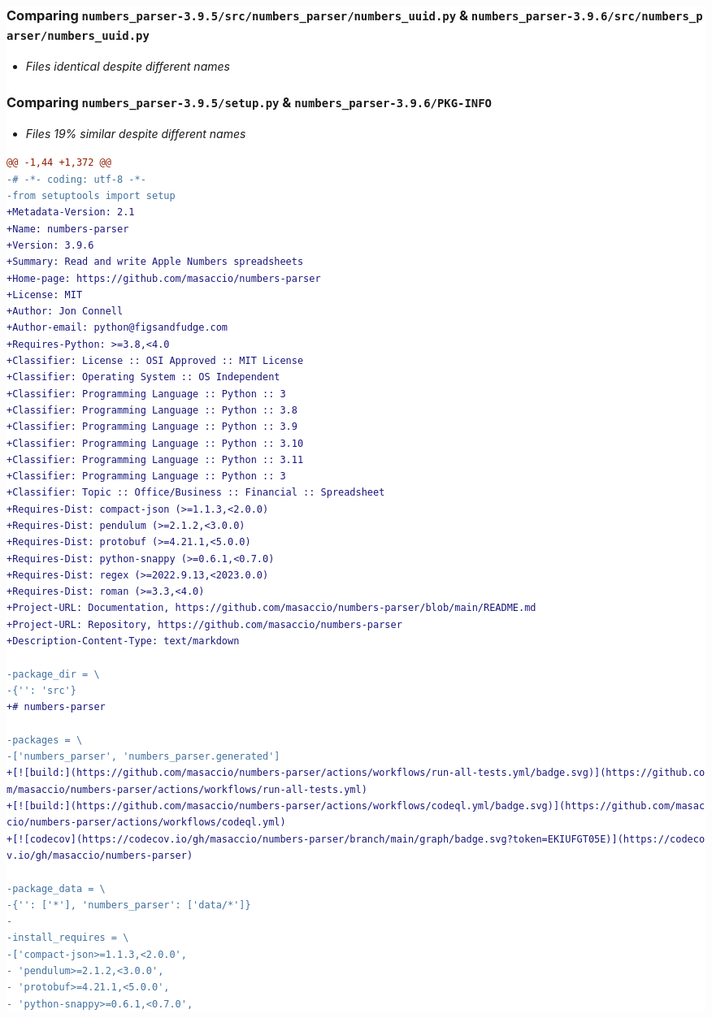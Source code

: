### Comparing `numbers_parser-3.9.5/src/numbers_parser/numbers_uuid.py` & `numbers_parser-3.9.6/src/numbers_parser/numbers_uuid.py`

 * *Files identical despite different names*

### Comparing `numbers_parser-3.9.5/setup.py` & `numbers_parser-3.9.6/PKG-INFO`

 * *Files 19% similar despite different names*

```diff
@@ -1,44 +1,372 @@
-# -*- coding: utf-8 -*-
-from setuptools import setup
+Metadata-Version: 2.1
+Name: numbers-parser
+Version: 3.9.6
+Summary: Read and write Apple Numbers spreadsheets
+Home-page: https://github.com/masaccio/numbers-parser
+License: MIT
+Author: Jon Connell
+Author-email: python@figsandfudge.com
+Requires-Python: >=3.8,<4.0
+Classifier: License :: OSI Approved :: MIT License
+Classifier: Operating System :: OS Independent
+Classifier: Programming Language :: Python :: 3
+Classifier: Programming Language :: Python :: 3.8
+Classifier: Programming Language :: Python :: 3.9
+Classifier: Programming Language :: Python :: 3.10
+Classifier: Programming Language :: Python :: 3.11
+Classifier: Programming Language :: Python :: 3
+Classifier: Topic :: Office/Business :: Financial :: Spreadsheet
+Requires-Dist: compact-json (>=1.1.3,<2.0.0)
+Requires-Dist: pendulum (>=2.1.2,<3.0.0)
+Requires-Dist: protobuf (>=4.21.1,<5.0.0)
+Requires-Dist: python-snappy (>=0.6.1,<0.7.0)
+Requires-Dist: regex (>=2022.9.13,<2023.0.0)
+Requires-Dist: roman (>=3.3,<4.0)
+Project-URL: Documentation, https://github.com/masaccio/numbers-parser/blob/main/README.md
+Project-URL: Repository, https://github.com/masaccio/numbers-parser
+Description-Content-Type: text/markdown
 
-package_dir = \
-{'': 'src'}
+# numbers-parser
 
-packages = \
-['numbers_parser', 'numbers_parser.generated']
+[![build:](https://github.com/masaccio/numbers-parser/actions/workflows/run-all-tests.yml/badge.svg)](https://github.com/masaccio/numbers-parser/actions/workflows/run-all-tests.yml)
+[![build:](https://github.com/masaccio/numbers-parser/actions/workflows/codeql.yml/badge.svg)](https://github.com/masaccio/numbers-parser/actions/workflows/codeql.yml)
+[![codecov](https://codecov.io/gh/masaccio/numbers-parser/branch/main/graph/badge.svg?token=EKIUFGT05E)](https://codecov.io/gh/masaccio/numbers-parser)
 
-package_data = \
-{'': ['*'], 'numbers_parser': ['data/*']}
-
-install_requires = \
-['compact-json>=1.1.3,<2.0.0',
- 'pendulum>=2.1.2,<3.0.0',
- 'protobuf>=4.21.1,<5.0.0',
- 'python-snappy>=0.6.1,<0.7.0',
```